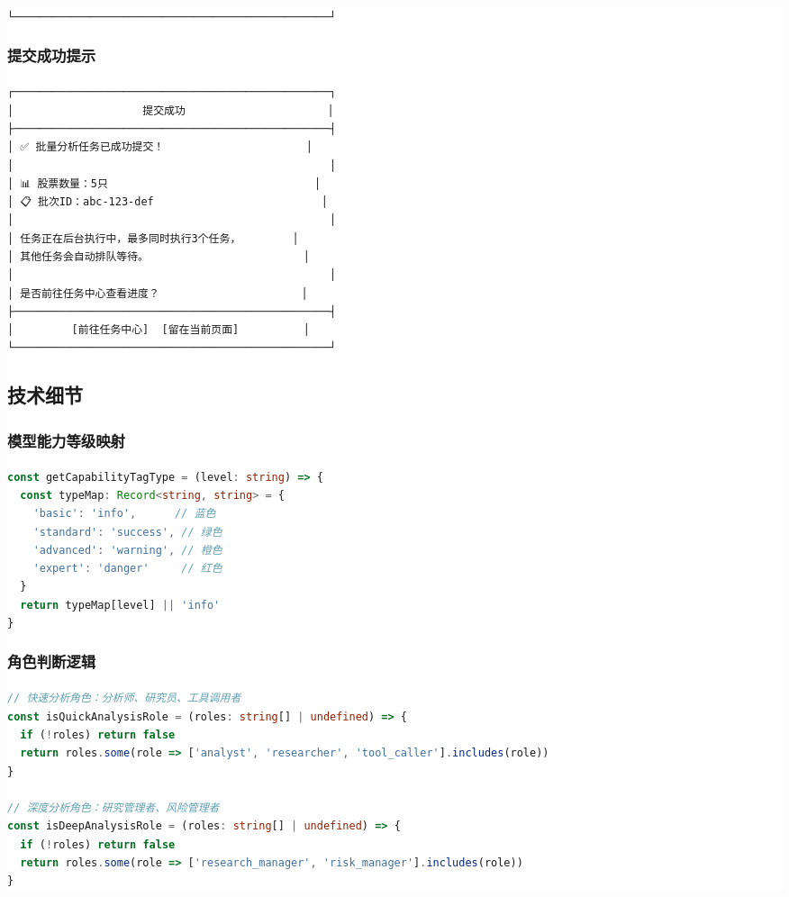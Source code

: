 ```
└─────────────────────────────────────────────────┘
```

### 提交成功提示

```
┌─────────────────────────────────────────────────┐
│                    提交成功                      │
├─────────────────────────────────────────────────┤
│ ✅ 批量分析任务已成功提交！                      │
│                                                 │
│ 📊 股票数量：5只                                │
│ 📋 批次ID：abc-123-def                          │
│                                                 │
│ 任务正在后台执行中，最多同时执行3个任务，        │
│ 其他任务会自动排队等待。                        │
│                                                 │
│ 是否前往任务中心查看进度？                      │
├─────────────────────────────────────────────────┤
│         [前往任务中心]  [留在当前页面]          │
└─────────────────────────────────────────────────┘
```

## 技术细节

### 模型能力等级映射

```typescript
const getCapabilityTagType = (level: string) => {
  const typeMap: Record<string, string> = {
    'basic': 'info',      // 蓝色
    'standard': 'success', // 绿色
    'advanced': 'warning', // 橙色
    'expert': 'danger'     // 红色
  }
  return typeMap[level] || 'info'
}
```

### 角色判断逻辑

```typescript
// 快速分析角色：分析师、研究员、工具调用者
const isQuickAnalysisRole = (roles: string[] | undefined) => {
  if (!roles) return false
  return roles.some(role => ['analyst', 'researcher', 'tool_caller'].includes(role))
}

// 深度分析角色：研究管理者、风险管理者
const isDeepAnalysisRole = (roles: string[] | undefined) => {
  if (!roles) return false
  return roles.some(role => ['research_manager', 'risk_manager'].includes(role))
}
```
